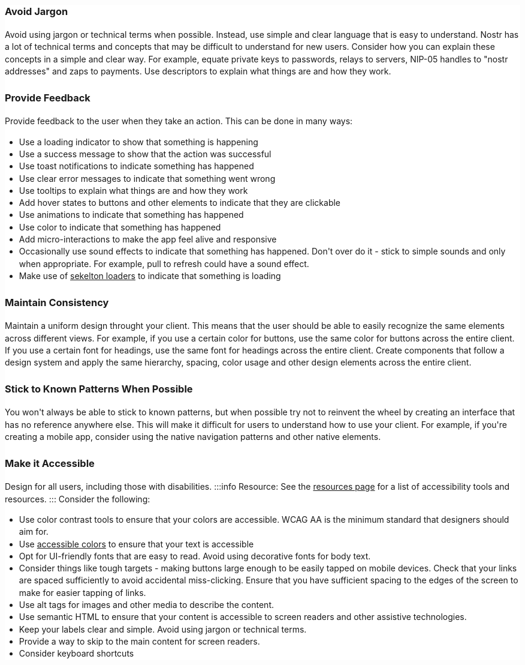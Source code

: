 ### Avoid Jargon

Avoid using jargon or technical terms when possible. Instead, use simple and clear language that is easy to understand. Nostr has a lot of technical terms and concepts that may be difficult to understand for new users. Consider how you can explain these concepts in a simple and clear way. For example, equate private keys to passwords, relays to servers, NIP-05 handles to "nostr addresses"  and zaps to payments. Use descriptors to explain what things are and how they work.


### Provide Feedback

Provide feedback to the user when they take an action. This can be done in many ways:
- Use a loading indicator to show that something is happening
- Use a success message to show that the action was successful
- Use toast notifications to indicate something has happened
- Use clear error messages to indicate that something went wrong
- Use tooltips to explain what things are and how they work
- Add hover states to buttons and other elements to indicate that they are clickable
- Use animations to indicate that something has happened
- Use color to indicate that something has happened
- Add micro-interactions to make the app feel alive and responsive
- Occasionally use sound effects to indicate that something has happened. Don't over do it - stick to simple sounds and only when appropriate. For example, pull to refresh could have a sound effect.
- Make use of [sekelton loaders](https://blog.prototypr.io/skeleton-loader-an-overview-purpose-usage-and-design-173b5340d0e1) to indicate that something is loading

### Maintain Consistency
Maintain a uniform design throught your client. This means that the user should be able to easily recognize the same elements across different views. For example, if you use a certain color for buttons, use the same color for buttons across the entire client. If you use a certain font for headings, use the same font for headings across the entire client. Create components that follow a design system and apply the same hierarchy, spacing, color usage and other design elements across the entire client.


### Stick to Known Patterns When Possible

You won't always be able to stick to known patterns, but when possible try not to reinvent the wheel by creating an interface that has no reference anywhere else. This will make it difficult for users to understand how to use your client. For example, if you're creating a mobile app, consider using the native navigation patterns and other native elements. 

### Make it Accessible
Design for all users, including those with disabilities. 
:::info Resource: 
See the [resources page](https://nostrdesign.org/docs/resources/) for a list of accessibility tools and resources.
::: 
Consider the following:
- Use color contrast tools to ensure that your colors are accessible. WCAG AA is the minimum standard that designers should aim for.
- Use [accessible colors](https://accessible-colors.com/) to ensure that your text is accessible
- Opt for UI-friendly fonts that are easy to read. Avoid using decorative fonts for body text.
- Consider things like tough targets - making buttons large enough to be easily tapped on mobile devices. Check that your links are spaced sufficiently to avoid accidental miss-clicking. Ensure that you have sufficient spacing to the edges of the screen to make for easier tapping of links. 
- Use alt tags for images and other media to describe the content.
- Use semantic HTML to ensure that your content is accessible to screen readers and other assistive technologies.
- Keep your labels clear and simple. Avoid using jargon or technical terms.
- Provide a way to skip to the main content for screen readers.
- Consider keyboard shortcuts 
